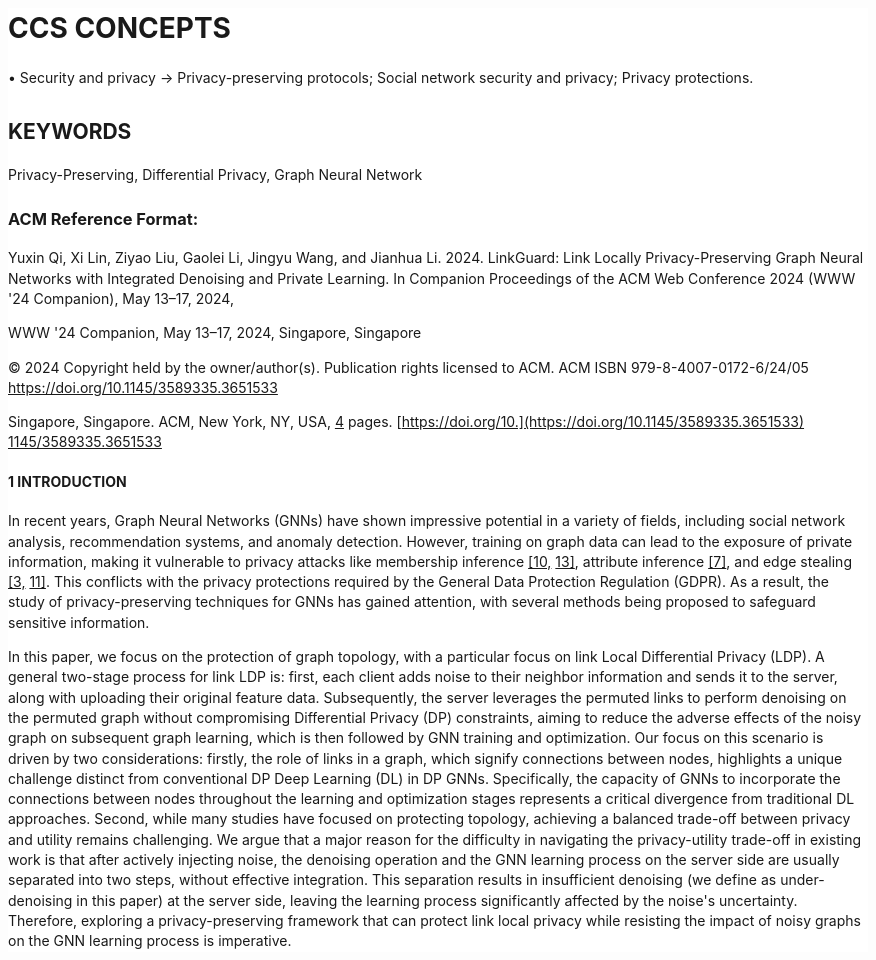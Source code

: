 # CCS CONCEPTS

• Security and privacy → Privacy-preserving protocols; Social network security and privacy; Privacy protections.

## KEYWORDS

Privacy-Preserving, Differential Privacy, Graph Neural Network

### ACM Reference Format:

Yuxin Qi, Xi Lin, Ziyao Liu, Gaolei Li, Jingyu Wang, and Jianhua Li. 2024. LinkGuard: Link Locally Privacy-Preserving Graph Neural Networks with Integrated Denoising and Private Learning. In Companion Proceedings of the ACM Web Conference 2024 (WWW '24 Companion), May 13–17, 2024,

WWW '24 Companion, May 13–17, 2024, Singapore, Singapore

© 2024 Copyright held by the owner/author(s). Publication rights licensed to ACM. ACM ISBN 979-8-4007-0172-6/24/05 <https://doi.org/10.1145/3589335.3651533>

Singapore, Singapore. ACM, New York, NY, USA, [4](#page-3-0) pages. [https://doi.org/10.](https://doi.org/10.1145/3589335.3651533) [1145/3589335.3651533](https://doi.org/10.1145/3589335.3651533)

#### 1 INTRODUCTION

In recent years, Graph Neural Networks (GNNs) have shown impressive potential in a variety of fields, including social network analysis, recommendation systems, and anomaly detection. However, training on graph data can lead to the exposure of private information, making it vulnerable to privacy attacks like membership inference [\[10,](#page-3-1) [13\]](#page-3-2), attribute inference [\[7\]](#page-3-3), and edge stealing [\[3,](#page-3-4) [11\]](#page-3-5). This conflicts with the privacy protections required by the General Data Protection Regulation (GDPR). As a result, the study of privacy-preserving techniques for GNNs has gained attention, with several methods being proposed to safeguard sensitive information.

In this paper, we focus on the protection of graph topology, with a particular focus on link Local Differential Privacy (LDP). A general two-stage process for link LDP is: first, each client adds noise to their neighbor information and sends it to the server, along with uploading their original feature data. Subsequently, the server leverages the permuted links to perform denoising on the permuted graph without compromising Differential Privacy (DP) constraints, aiming to reduce the adverse effects of the noisy graph on subsequent graph learning, which is then followed by GNN training and optimization. Our focus on this scenario is driven by two considerations: firstly, the role of links in a graph, which signify connections between nodes, highlights a unique challenge distinct from conventional DP Deep Learning (DL) in DP GNNs. Specifically, the capacity of GNNs to incorporate the connections between nodes throughout the learning and optimization stages represents a critical divergence from traditional DL approaches. Second, while many studies have focused on protecting topology, achieving a balanced trade-off between privacy and utility remains challenging. We argue that a major reason for the difficulty in navigating the privacy-utility trade-off in existing work is that after actively injecting noise, the denoising operation and the GNN learning process on the server side are usually separated into two steps, without effective integration. This separation results in insufficient denoising (we define as under-denoising in this paper) at the server side, leaving the learning process significantly affected by the noise's uncertainty. Therefore, exploring a privacy-preserving framework that can protect link local privacy while resisting the impact of noisy graphs on the GNN learning process is imperative.
